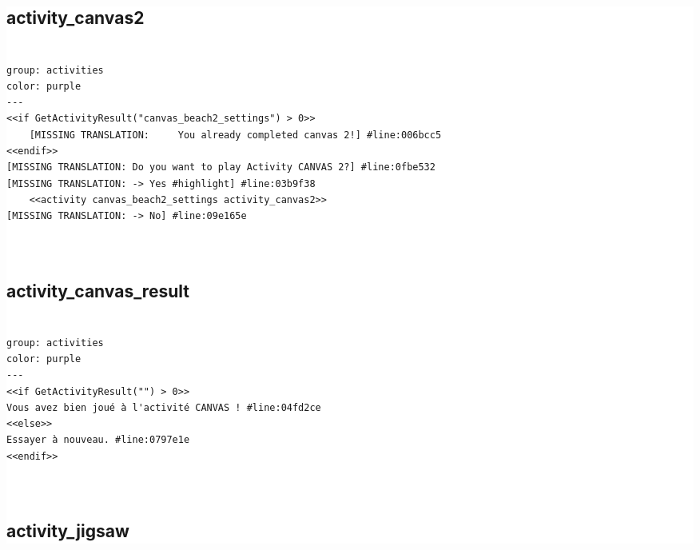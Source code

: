 
</code>
</pre>
</div>

<a id="ys-node-activity-canvas2"></a>

## activity_canvas2

<div class="yarn-node" data-title="activity_canvas2">
<pre class="yarn-code" style="--node-color:purple"><code>
<span class="yarn-header-dim">group: activities</span>
<span class="yarn-header-dim">color: purple</span>
<span class="yarn-header-dim">---</span>
&lt;&lt;if GetActivityResult("canvas_beach2_settings") &gt; 0&gt;&gt;
<span class="yarn-line">    [MISSING TRANSLATION:     You already completed canvas 2!]</span> <span class="yarn-meta">#line:006bcc5 </span>
<span class="yarn-cmd">&lt;&lt;endif&gt;&gt;</span>
<span class="yarn-line">[MISSING TRANSLATION: Do you want to play Activity CANVAS 2?]</span> <span class="yarn-meta">#line:0fbe532 </span>
<span class="yarn-line">[MISSING TRANSLATION: -&gt; Yes #highlight]</span> <span class="yarn-meta">#line:03b9f38 </span>
    <span class="yarn-cmd">&lt;&lt;activity canvas_beach2_settings activity_canvas2&gt;&gt;</span>
<span class="yarn-line">[MISSING TRANSLATION: -&gt; No]</span> <span class="yarn-meta">#line:09e165e </span>


</code>
</pre>
</div>

<a id="ys-node-activity-canvas-result"></a>

## activity_canvas_result

<div class="yarn-node" data-title="activity_canvas_result">
<pre class="yarn-code" style="--node-color:purple"><code>
<span class="yarn-header-dim">group: activities</span>
<span class="yarn-header-dim">color: purple</span>
<span class="yarn-header-dim">---</span>
&lt;&lt;if GetActivityResult("") &gt; 0&gt;&gt;
<span class="yarn-line">Vous avez bien joué à l'activité CANVAS !</span> <span class="yarn-meta">#line:04fd2ce </span>
<span class="yarn-cmd">&lt;&lt;else&gt;&gt;</span>
<span class="yarn-line">Essayer à nouveau.</span> <span class="yarn-meta">#line:0797e1e </span>
<span class="yarn-cmd">&lt;&lt;endif&gt;&gt;</span>

</code>
</pre>
</div>

<a id="ys-node-activity-jigsaw"></a>

## activity_jigsaw

